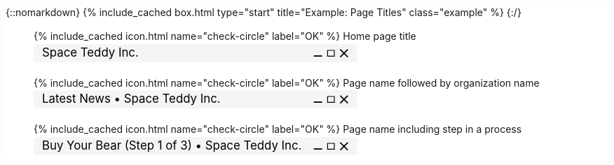 {::nomarkdown}
{% include_cached box.html type="start" title="Example: Page Titles" class="example" %}
{:/}

<div class="page-title">
  <figure>
    <figcaption>{% include_cached icon.html name="check-circle" label="OK" %} Home page title</figcaption>
    <div>
      <svg version="1.1" width="462" height="27">
        <g transform="scale(1.2)">
          <path class="banner" d="M 0 9.75 L 0 14.8125 L 0 21.625 L 384.5 21.625 L 384.5 14.8125 L 384.5 9.75 L 384.5 3.25 C 384.5 1.59314575 383.15685 .25 381.5 .25 L 3 .25 C 1.34314575 .25 0 1.59314575 0 3.25 Z" fill="#f5f5f5"/>
          <text transform="translate(10 15)">Space Teddy Inc.</text>
          <g transform="translate(333 4)">
            <rect x="0" y="9.5" width="10" height="1.5"/>
            <path d="M 24 10 L 17 10 L 17 4 L 24 4 Z M 16 11 L 25 11 L 25 3 L 16 3 Z"/>
            <path d="M 41 3 L 40 2 L 36 6 L 32 2 L 31 3 L 35 7 L 31 11 L 32 12 L 36 8 L 40 12 L 41 11 L 37 7 Z"/>
          </g>
        </g>
      </svg>
    </div>
  </figure>
  <figure>
    <figcaption>{% include_cached icon.html name="check-circle" label="OK" %} Page name followed by organization name</figcaption>
    <div>
      <svg version="1.1" width="462" height="27">
        <g transform="scale(1.2)">
          <path class="banner" d="M 0 9.75 L 0 14.8125 L 0 21.625 L 384.5 21.625 L 384.5 14.8125 L 384.5 9.75 L 384.5 3.25 C 384.5 1.59314575 383.15685 .25 381.5 .25 L 3 .25 C 1.34314575 .25 0 1.59314575 0 3.25 Z" fill="#f5f5f5"/>
          <text transform="translate(10 15)">Latest News &bull; Space Teddy Inc.</text>
          <g transform="translate(333 4)">
            <rect x="0" y="9.5" width="10" height="1.5"/>
            <path d="M 24 10 L 17 10 L 17 4 L 24 4 Z M 16 11 L 25 11 L 25 3 L 16 3 Z"/>
            <path d="M 41 3 L 40 2 L 36 6 L 32 2 L 31 3 L 35 7 L 31 11 L 32 12 L 36 8 L 40 12 L 41 11 L 37 7 Z"/>
          </g>
        </g>
      </svg>
    </div>
  </figure>
  <figure>
    <figcaption>{% include_cached icon.html name="check-circle" label="OK" %} Page name including step in a process</figcaption>
    <div>
      <svg version="1.1" width="462" height="27">
        <g transform="scale(1.2)">
          <path class="banner" d="M 0 9.75 L 0 14.8125 L 0 21.625 L 384.5 21.625 L 384.5 14.8125 L 384.5 9.75 L 384.5 3.25 C 384.5 1.59314575 383.15685 .25 381.5 .25 L 3 .25 C 1.34314575 .25 0 1.59314575 0 3.25 Z" fill="#f5f5f5"/>
          <text transform="translate(10 15)">Buy Your Bear (Step 1 of 3) &bull; Space Teddy Inc.</text>
          <g transform="translate(333 4)">
            <rect x="0" y="9.5" width="10" height="1.5"/>
            <path d="M 24 10 L 17 10 L 17 4 L 24 4 Z M 16 11 L 25 11 L 25 3 L 16 3 Z"/>
            <path d="M 41 3 L 40 2 L 36 6 L 32 2 L 31 3 L 35 7 L 31 11 L 32 12 L 36 8 L 40 12 L 41 11 L 37 7 Z"/>
          </g>
        </g>
      </svg>
    </div>